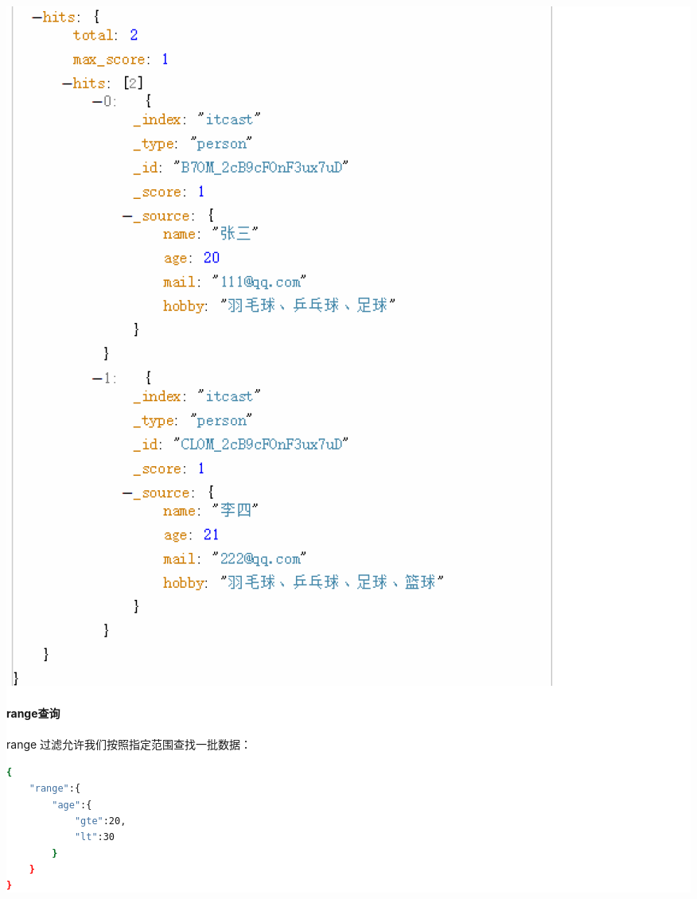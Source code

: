 ![image-20200923105030182](../blogimg/elsearch/image-20200923105030182.png)

#### range查询

range 过滤允许我们按照指定范围查找一批数据：

```bash
{
    "range":{
        "age":{
            "gte":20,
            "lt":30
        }
    }
}
```

